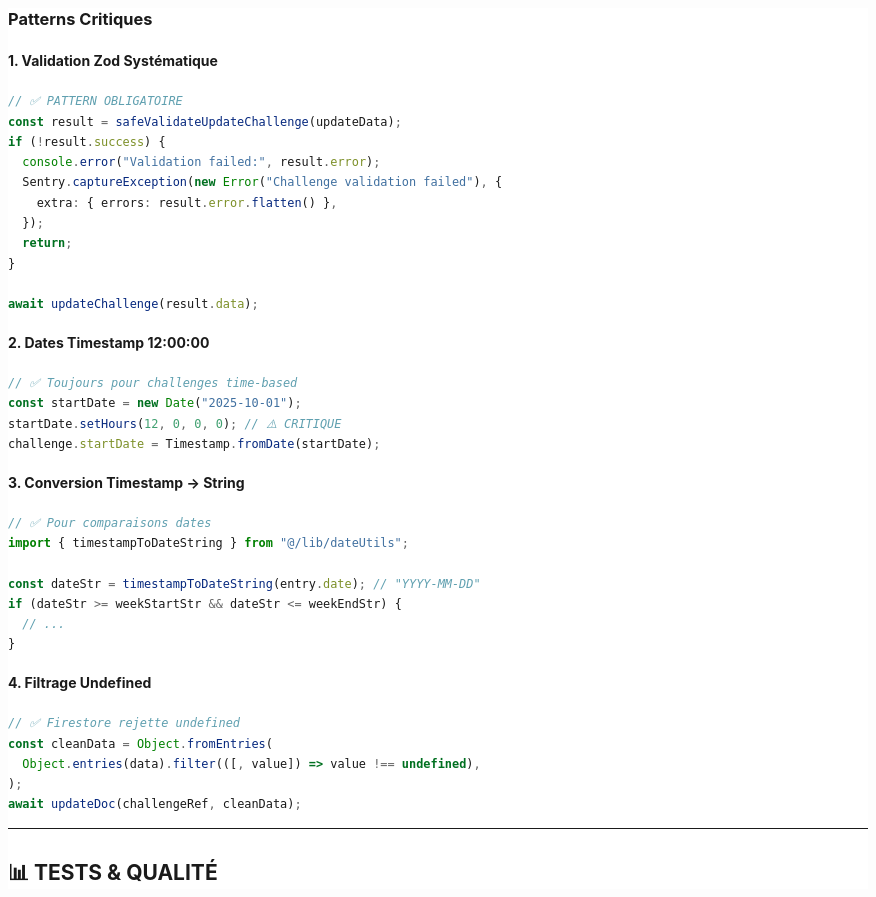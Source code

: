
### **Patterns Critiques**

#### **1. Validation Zod Systématique**

```typescript
// ✅ PATTERN OBLIGATOIRE
const result = safeValidateUpdateChallenge(updateData);
if (!result.success) {
  console.error("Validation failed:", result.error);
  Sentry.captureException(new Error("Challenge validation failed"), {
    extra: { errors: result.error.flatten() },
  });
  return;
}

await updateChallenge(result.data);
```

#### **2. Dates Timestamp 12:00:00**

```typescript
// ✅ Toujours pour challenges time-based
const startDate = new Date("2025-10-01");
startDate.setHours(12, 0, 0, 0); // ⚠️ CRITIQUE
challenge.startDate = Timestamp.fromDate(startDate);
```

#### **3. Conversion Timestamp → String**

```typescript
// ✅ Pour comparaisons dates
import { timestampToDateString } from "@/lib/dateUtils";

const dateStr = timestampToDateString(entry.date); // "YYYY-MM-DD"
if (dateStr >= weekStartStr && dateStr <= weekEndStr) {
  // ...
}
```

#### **4. Filtrage Undefined**

```typescript
// ✅ Firestore rejette undefined
const cleanData = Object.fromEntries(
  Object.entries(data).filter(([, value]) => value !== undefined),
);
await updateDoc(challengeRef, cleanData);
```

---

## 📊 **TESTS & QUALITÉ**
